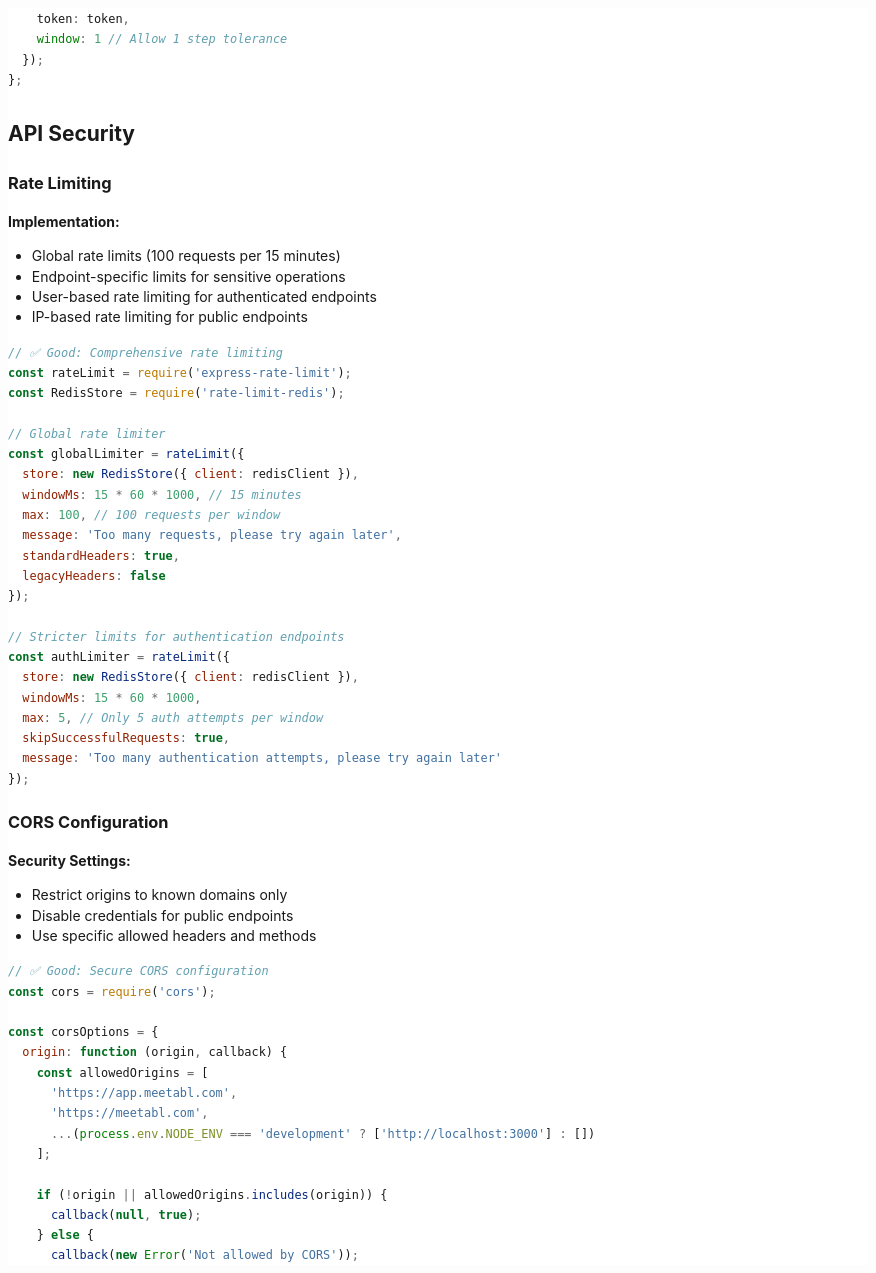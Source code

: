 ```javascript
    token: token,
    window: 1 // Allow 1 step tolerance
  });
};
```

## API Security

### Rate Limiting

**Implementation:**
- Global rate limits (100 requests per 15 minutes)
- Endpoint-specific limits for sensitive operations
- User-based rate limiting for authenticated endpoints
- IP-based rate limiting for public endpoints

```javascript
// ✅ Good: Comprehensive rate limiting
const rateLimit = require('express-rate-limit');
const RedisStore = require('rate-limit-redis');

// Global rate limiter
const globalLimiter = rateLimit({
  store: new RedisStore({ client: redisClient }),
  windowMs: 15 * 60 * 1000, // 15 minutes
  max: 100, // 100 requests per window
  message: 'Too many requests, please try again later',
  standardHeaders: true,
  legacyHeaders: false
});

// Stricter limits for authentication endpoints
const authLimiter = rateLimit({
  store: new RedisStore({ client: redisClient }),
  windowMs: 15 * 60 * 1000,
  max: 5, // Only 5 auth attempts per window
  skipSuccessfulRequests: true,
  message: 'Too many authentication attempts, please try again later'
});
```

### CORS Configuration

**Security Settings:**
- Restrict origins to known domains only
- Disable credentials for public endpoints
- Use specific allowed headers and methods

```javascript
// ✅ Good: Secure CORS configuration
const cors = require('cors');

const corsOptions = {
  origin: function (origin, callback) {
    const allowedOrigins = [
      'https://app.meetabl.com',
      'https://meetabl.com',
      ...(process.env.NODE_ENV === 'development' ? ['http://localhost:3000'] : [])
    ];
    
    if (!origin || allowedOrigins.includes(origin)) {
      callback(null, true);
    } else {
      callback(new Error('Not allowed by CORS'));
```